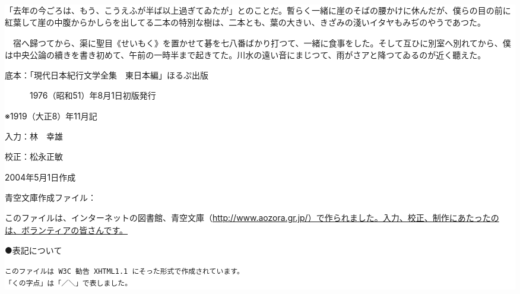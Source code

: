 「去年の今ごろは、もう、こうえふが半ば以上過ぎてゐたが」とのことだ。暫らく一緒に崖のそばの腰かけに休んだが、僕らの目の前に紅葉して崖の中腹からかしらを出してる二本の特別な樹は、二本とも、葉の大きい、きざみの淺いイタヤもみぢのやうであつた。

　宿へ歸つてから、渠に聖目《せいもく》を置かせて碁を七八番ばかり打つて、一緒に食事をした。そして互ひに別室へ別れてから、僕は中央公論の續きを書き初めて、午前の一時半まで起きてた。川水の遠い音にまじつて、雨がさアと降つてゐるのが近く聽えた。













底本：「現代日本紀行文学全集　東日本編」ほるぷ出版


　　　1976（昭和51）年8月1日初版発行

※1919（大正8）年11月記

入力：林　幸雄

校正：松永正敏

2004年5月1日作成

青空文庫作成ファイル：

このファイルは、インターネットの図書館、青空文庫（http://www.aozora.gr.jp/）で作られました。入力、校正、制作にあたったのは、ボランティアの皆さんです。











●表記について


	このファイルは W3C 勧告 XHTML1.1 にそった形式で作成されています。
	「くの字点」は「／＼」で表しました。